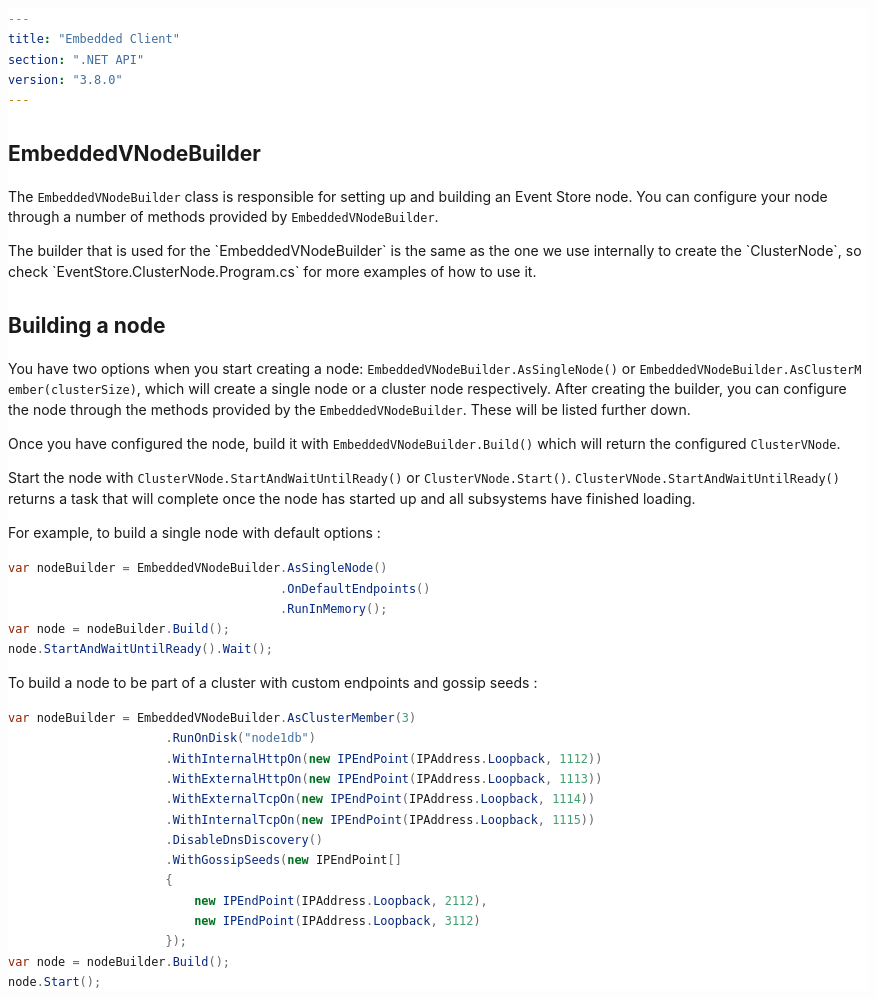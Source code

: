 ```yaml
---
title: "Embedded Client"
section: ".NET API"
version: "3.8.0"
---
```


## EmbeddedVNodeBuilder

The `EmbeddedVNodeBuilder` class is responsible for setting up and building an Event Store node. You can configure your node through a number of methods provided by `EmbeddedVNodeBuilder`. 

<span class="note">
The builder that is used for the `EmbeddedVNodeBuilder` is the same as the one we use internally to create the `ClusterNode`, so check `EventStore.ClusterNode.Program.cs` for more examples of how to use it.
</span>

## Building a node

You have two options when you start creating a node: `EmbeddedVNodeBuilder.AsSingleNode()` or `EmbeddedVNodeBuilder.AsClusterMember(clusterSize)`, which will create a single node or a cluster node respectively. After creating the builder, you can configure the node through the methods provided by the `EmbeddedVNodeBuilder`. These will be listed further down.

Once you have configured the node, build it with `EmbeddedVNodeBuilder.Build()` which will return the configured `ClusterVNode`.

Start the node with `ClusterVNode.StartAndWaitUntilReady()` or `ClusterVNode.Start()`.
`ClusterVNode.StartAndWaitUntilReady()` returns a task that will complete once the node has started up and all subsystems have finished loading.

For example, to build a single node with default options :

```csharp
var nodeBuilder = EmbeddedVNodeBuilder.AsSingleNode()
                                      .OnDefaultEndpoints()
                                      .RunInMemory();
var node = nodeBuilder.Build();
node.StartAndWaitUntilReady().Wait();
```

To build a node to be part of a cluster with custom endpoints and gossip seeds :

```csharp
var nodeBuilder = EmbeddedVNodeBuilder.AsClusterMember(3)
                      .RunOnDisk("node1db")
                      .WithInternalHttpOn(new IPEndPoint(IPAddress.Loopback, 1112))
                      .WithExternalHttpOn(new IPEndPoint(IPAddress.Loopback, 1113))
                      .WithExternalTcpOn(new IPEndPoint(IPAddress.Loopback, 1114))
                      .WithInternalTcpOn(new IPEndPoint(IPAddress.Loopback, 1115))
                      .DisableDnsDiscovery()
                      .WithGossipSeeds(new IPEndPoint[]
                      {
                          new IPEndPoint(IPAddress.Loopback, 2112),
                          new IPEndPoint(IPAddress.Loopback, 3112)
                      });
var node = nodeBuilder.Build();
node.Start();
```
